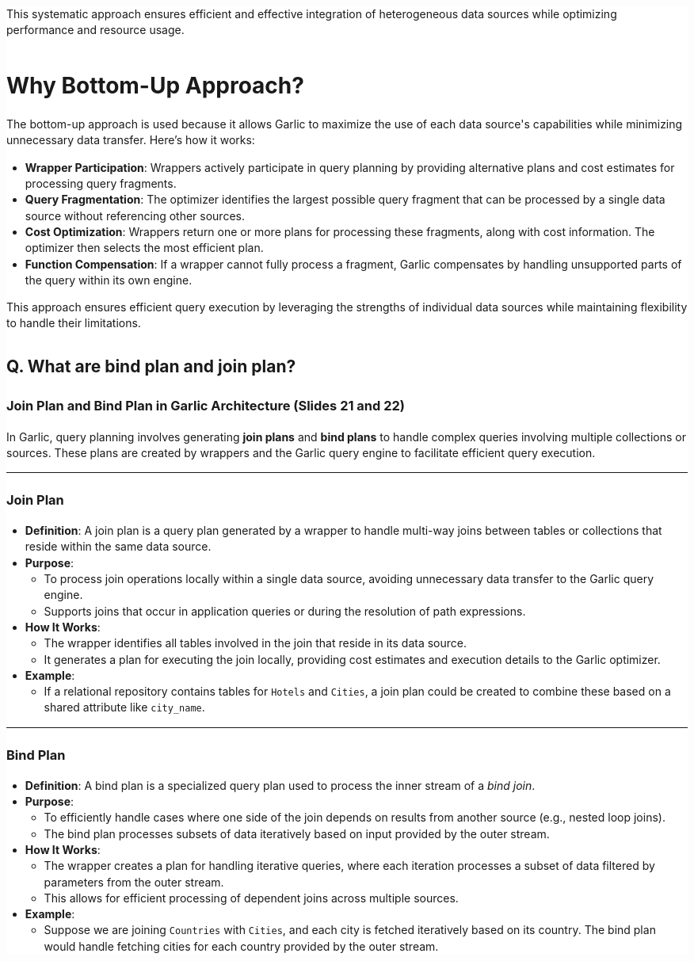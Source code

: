 This systematic approach ensures efficient and effective integration of heterogeneous data sources while optimizing performance and resource usage.


# Why Bottom-Up Approach?
The bottom-up approach is used because it allows Garlic to maximize the use of each data source's capabilities while minimizing unnecessary data transfer. Here’s how it works:

- **Wrapper Participation**: Wrappers actively participate in query planning by providing alternative plans and cost estimates for processing query fragments.
- **Query Fragmentation**: The optimizer identifies the largest possible query fragment that can be processed by a single data source without referencing other sources.
- **Cost Optimization**: Wrappers return one or more plans for processing these fragments, along with cost information. The optimizer then selects the most efficient plan.
- **Function Compensation**: If a wrapper cannot fully process a fragment, Garlic compensates by handling unsupported parts of the query within its own engine.

This approach ensures efficient query execution by leveraging the strengths of individual data sources while maintaining flexibility to handle their limitations.


## Q. What are bind plan and join plan?

### Join Plan and Bind Plan in Garlic Architecture (Slides 21 and 22)

In Garlic, query planning involves generating **join plans** and **bind plans** to handle complex queries involving multiple collections or sources. These plans are created by wrappers and the Garlic query engine to facilitate efficient query execution.

---

### **Join Plan**
- **Definition**: A join plan is a query plan generated by a wrapper to handle multi-way joins between tables or collections that reside within the same data source.
- **Purpose**:
  - To process join operations locally within a single data source, avoiding unnecessary data transfer to the Garlic query engine.
  - Supports joins that occur in application queries or during the resolution of path expressions.
- **How It Works**:
  - The wrapper identifies all tables involved in the join that reside in its data source.
  - It generates a plan for executing the join locally, providing cost estimates and execution details to the Garlic optimizer.
- **Example**:
  - If a relational repository contains tables for `Hotels` and `Cities`, a join plan could be created to combine these based on a shared attribute like `city_name`.

---

### **Bind Plan**
- **Definition**: A bind plan is a specialized query plan used to process the inner stream of a *bind join*.
- **Purpose**:
  - To efficiently handle cases where one side of the join depends on results from another source (e.g., nested loop joins).
  - The bind plan processes subsets of data iteratively based on input provided by the outer stream.
- **How It Works**:
  - The wrapper creates a plan for handling iterative queries, where each iteration processes a subset of data filtered by parameters from the outer stream.
  - This allows for efficient processing of dependent joins across multiple sources.
- **Example**:
  - Suppose we are joining `Countries` with `Cities`, and each city is fetched iteratively based on its country. The bind plan would handle fetching cities for each country provided by the outer stream.